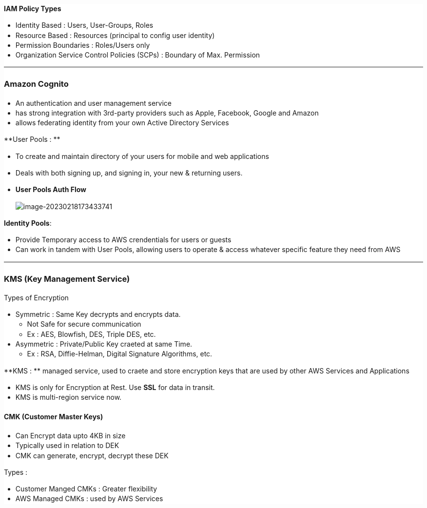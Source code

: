 **IAM Policy Types**

- Identity Based : Users, User-Groups, Roles
- Resource Based : Resources (principal to config user identity)
- Permission Boundaries : Roles/Users only
- Organization Service Control Policies (SCPs) : Boundary of Max. Permission

<hr>

### Amazon Cognito

- An authentication and user management service
- has strong integration with 3rd-party providers such as Apple, Facebook, Google and Amazon
- allows federating identity from your own Active Directory Services

**User Pools : ** 

- To create and maintain directory of your users for mobile and web applications

- Deals with both signing up, and signing in, your new & returning users.

- **User Pools Auth Flow**

  ![image-20230218173433741](ch11.assets/image-20230218173433741.png)

**Identity Pools**: 

- Provide Temporary access to AWS crendentials for users or guests
- Can work in tandem with User Pools, allowing users to operate & access whatever specific feature they need from AWS

<hr>

### KMS (Key Management Service)

Types of Encryption

- Symmetric : Same Key decrypts and encrypts data.
  - Not Safe for secure communication
  - Ex : AES, Blowfish, DES, Triple DES, etc.
- Asymmetric : Private/Public Key craeted at same Time. 
  - Ex : RSA, Diffie-Helman, Digital Signature Algorithms, etc.

**KMS : ** managed service, used to craete and store encryption keys that are used by other AWS Services and Applications

- KMS is only for Encryption at Rest. Use **SSL** for data in transit.
- KMS is multi-region service now.

#### CMK (Customer Master Keys)

- Can Encrypt data upto 4KB in size
- Typically used in relation to DEK
- CMK can generate, encrypt, decrypt these DEK

Types :

- Customer Manged CMKs : Greater flexibility
- AWS Managed CMKs : used by AWS Services
